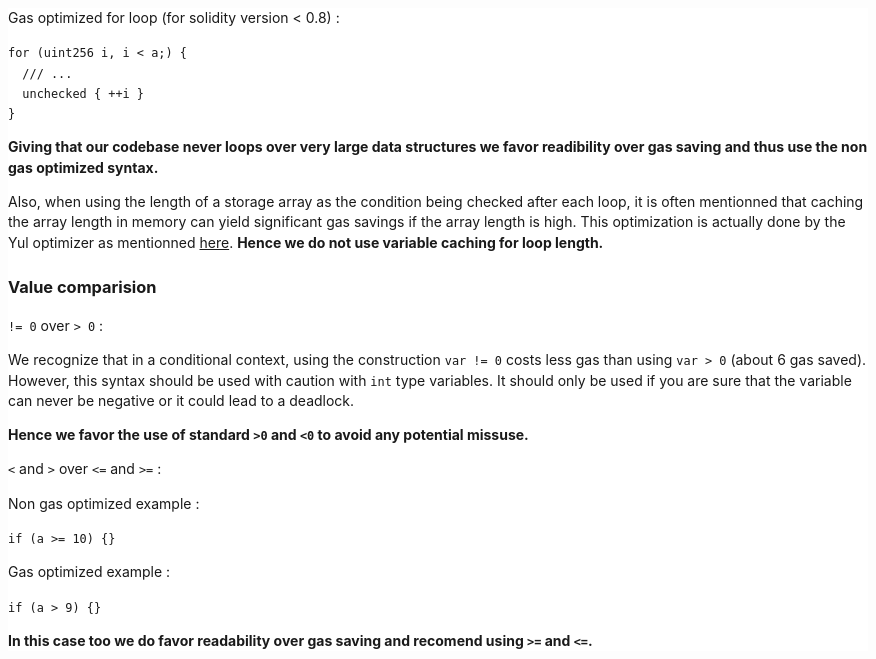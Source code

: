 Gas optimized for loop (for solidity version < 0.8) :

```
for (uint256 i, i < a;) {
  /// ...
  unchecked { ++i }
}
```

**Giving that our codebase never loops over very large data structures we favor readibility over gas saving and thus use the non gas optimized syntax.**

Also, when using the length of a storage array as the condition being checked after each loop, it is often mentionned that caching the array length in memory can yield significant gas savings if the array length is high. This optimization is actually done by the Yul optimizer as mentionned [here](https://blog.soliditylang.org/2020/11/04/solidity-ama-1-recap/). **Hence we do not use variable caching for loop length.**

### Value comparision

`!= 0` over `> 0` :

We recognize that in a conditional context, using the construction `var != 0` costs less gas than using `var > 0` (about 6 gas saved). However, this syntax should be used with caution with `int` type variables. It should only be used if you are sure that the variable can never be negative or it could lead to a deadlock.

**Hence we favor the use of standard `>0` and `<0` to avoid any potential missuse.**

`<` and `>` over `<=` and `>=` :

Non gas optimized example :

```
if (a >= 10) {}
```

Gas optimized example :

```
if (a > 9) {}
```

**In this case too we do favor readability over gas saving and recomend using `>=` and `<=`.**
